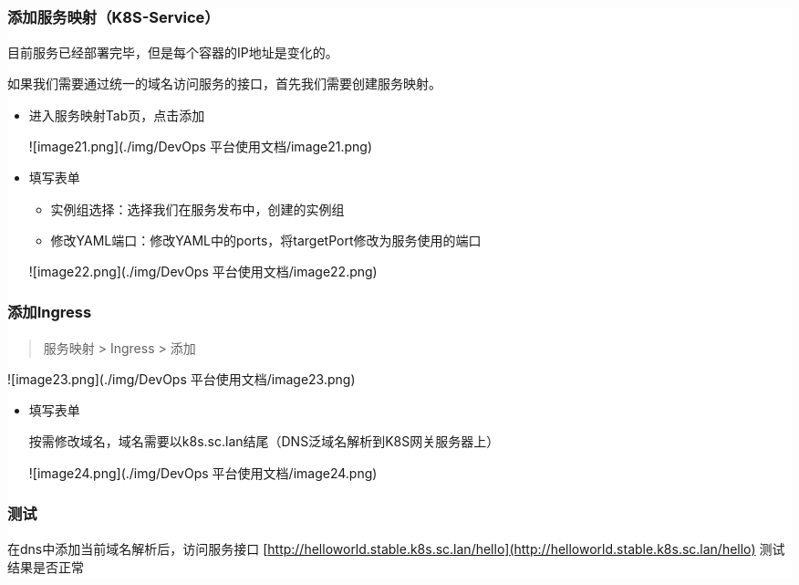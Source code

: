 ### 添加服务映射（K8S-Service）

目前服务已经部署完毕，但是每个容器的IP地址是变化的。

如果我们需要通过统一的域名访问服务的接口，首先我们需要创建服务映射。

- 进入服务映射Tab页，点击添加

    ![image21.png](./img/DevOps 平台使用文档/image21.png)

- 填写表单
  
    - 实例组选择：选择我们在服务发布中，创建的实例组
    
    - 修改YAML端口：修改YAML中的ports，将targetPort修改为服务使用的端口

    ![image22.png](./img/DevOps 平台使用文档/image22.png)

### 添加Ingress

> 服务映射 > Ingress > 添加

![image23.png](./img/DevOps 平台使用文档/image23.png)

- 填写表单

    按需修改域名，域名需要以k8s.sc.lan结尾（DNS泛域名解析到K8S网关服务器上）
    
    ![image24.png](./img/DevOps 平台使用文档/image24.png)

### 测试

在dns中添加当前域名解析后，访问服务接口 [http://helloworld.stable.k8s.sc.lan/hello](http://helloworld.stable.k8s.sc.lan/hello) 测试结果是否正常